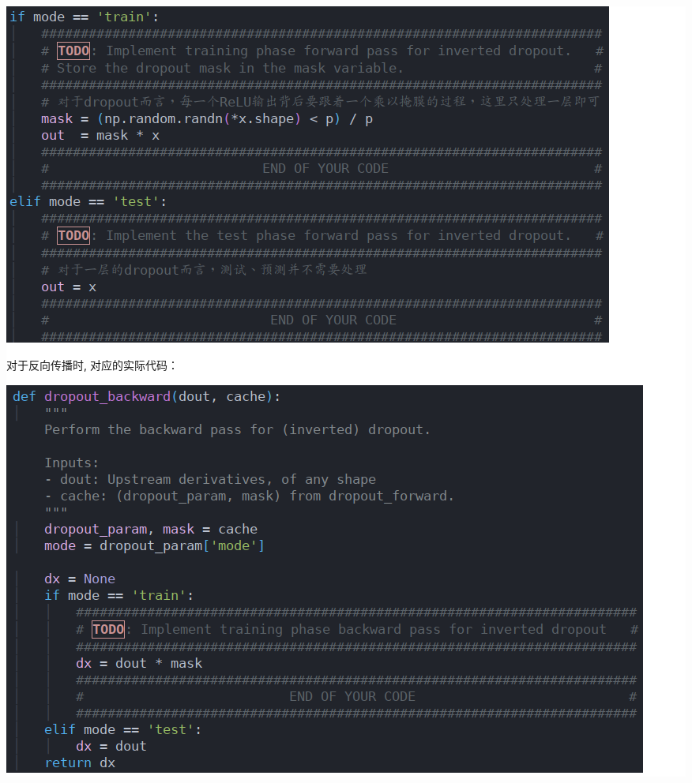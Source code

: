 ![1537098483611](assets/1537098483611.png)

对于反向传播时, 对应的实际代码：

![1537099370432](assets/1537099370432.png)
